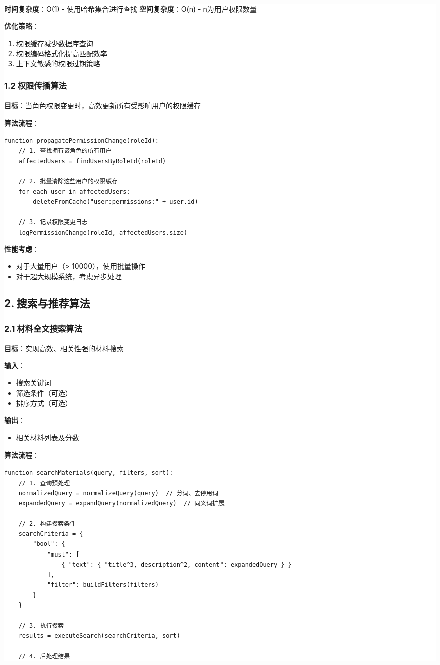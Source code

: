 **时间复杂度**：O(1) - 使用哈希集合进行查找
**空间复杂度**：O(n) - n为用户权限数量

**优化策略**：
1. 权限缓存减少数据库查询
2. 权限编码格式化提高匹配效率
3. 上下文敏感的权限过期策略

### 1.2 权限传播算法

**目标**：当角色权限变更时，高效更新所有受影响用户的权限缓存

**算法流程**：

```
function propagatePermissionChange(roleId):
    // 1. 查找拥有该角色的所有用户
    affectedUsers = findUsersByRoleId(roleId)
    
    // 2. 批量清除这些用户的权限缓存
    for each user in affectedUsers:
        deleteFromCache("user:permissions:" + user.id)
    
    // 3. 记录权限变更日志
    logPermissionChange(roleId, affectedUsers.size)
```

**性能考虑**：
- 对于大量用户（> 10000），使用批量操作
- 对于超大规模系统，考虑异步处理

## 2. 搜索与推荐算法

### 2.1 材料全文搜索算法

**目标**：实现高效、相关性强的材料搜索

**输入**：
- 搜索关键词
- 筛选条件（可选）
- 排序方式（可选）

**输出**：
- 相关材料列表及分数

**算法流程**：

```
function searchMaterials(query, filters, sort):
    // 1. 查询预处理
    normalizedQuery = normalizeQuery(query)  // 分词、去停用词
    expandedQuery = expandQuery(normalizedQuery)  // 同义词扩展
    
    // 2. 构建搜索条件
    searchCriteria = {
        "bool": {
            "must": [
                { "text": { "title^3, description^2, content": expandedQuery } }
            ],
            "filter": buildFilters(filters)
        }
    }
    
    // 3. 执行搜索
    results = executeSearch(searchCriteria, sort)
    
    // 4. 后处理结果
```